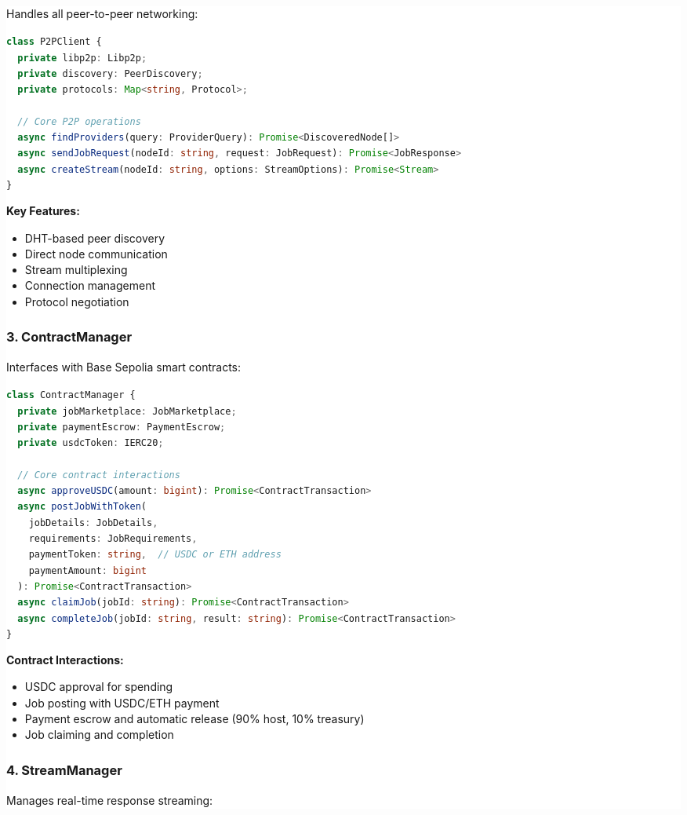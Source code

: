 Handles all peer-to-peer networking:

```typescript
class P2PClient {
  private libp2p: Libp2p;
  private discovery: PeerDiscovery;
  private protocols: Map<string, Protocol>;
  
  // Core P2P operations
  async findProviders(query: ProviderQuery): Promise<DiscoveredNode[]>
  async sendJobRequest(nodeId: string, request: JobRequest): Promise<JobResponse>
  async createStream(nodeId: string, options: StreamOptions): Promise<Stream>
}
```

**Key Features:**
- DHT-based peer discovery
- Direct node communication
- Stream multiplexing
- Connection management
- Protocol negotiation

### 3. ContractManager

Interfaces with Base Sepolia smart contracts:

```typescript
class ContractManager {
  private jobMarketplace: JobMarketplace;
  private paymentEscrow: PaymentEscrow;
  private usdcToken: IERC20;
  
  // Core contract interactions
  async approveUSDC(amount: bigint): Promise<ContractTransaction>
  async postJobWithToken(
    jobDetails: JobDetails,
    requirements: JobRequirements,
    paymentToken: string,  // USDC or ETH address
    paymentAmount: bigint
  ): Promise<ContractTransaction>
  async claimJob(jobId: string): Promise<ContractTransaction>
  async completeJob(jobId: string, result: string): Promise<ContractTransaction>
}
```

**Contract Interactions:**
- USDC approval for spending
- Job posting with USDC/ETH payment
- Payment escrow and automatic release (90% host, 10% treasury)
- Job claiming and completion

### 4. StreamManager

Manages real-time response streaming:
